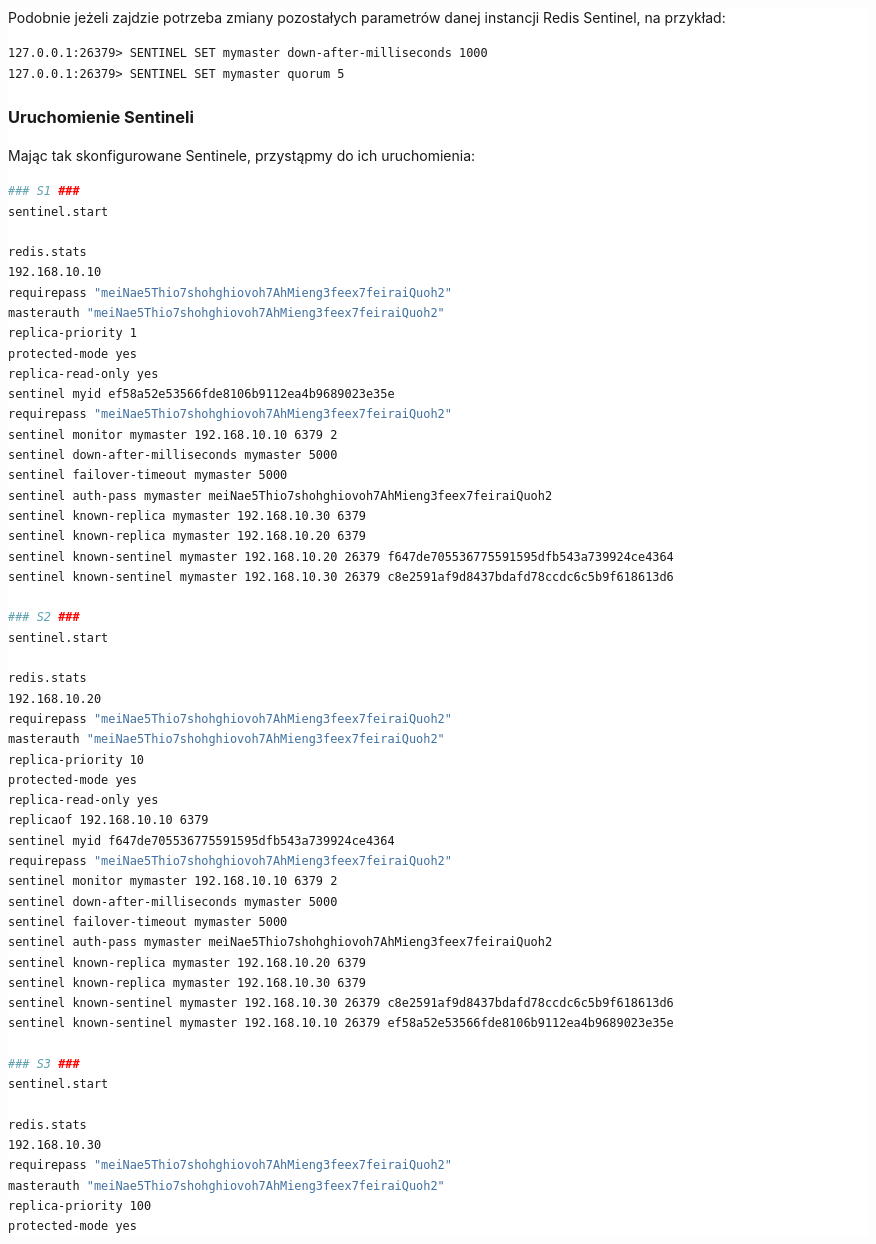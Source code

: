 Podobnie jeżeli zajdzie potrzeba zmiany pozostałych parametrów danej instancji Redis Sentinel, na przykład:

```
127.0.0.1:26379> SENTINEL SET mymaster down-after-milliseconds 1000
127.0.0.1:26379> SENTINEL SET mymaster quorum 5
```

### Uruchomienie Sentineli

Mając tak skonfigurowane Sentinele, przystąpmy do ich uruchomienia:

```bash
### S1 ###
sentinel.start

redis.stats
192.168.10.10
requirepass "meiNae5Thio7shohghiovoh7AhMieng3feex7feiraiQuoh2"
masterauth "meiNae5Thio7shohghiovoh7AhMieng3feex7feiraiQuoh2"
replica-priority 1
protected-mode yes
replica-read-only yes
sentinel myid ef58a52e53566fde8106b9112ea4b9689023e35e
requirepass "meiNae5Thio7shohghiovoh7AhMieng3feex7feiraiQuoh2"
sentinel monitor mymaster 192.168.10.10 6379 2
sentinel down-after-milliseconds mymaster 5000
sentinel failover-timeout mymaster 5000
sentinel auth-pass mymaster meiNae5Thio7shohghiovoh7AhMieng3feex7feiraiQuoh2
sentinel known-replica mymaster 192.168.10.30 6379
sentinel known-replica mymaster 192.168.10.20 6379
sentinel known-sentinel mymaster 192.168.10.20 26379 f647de705536775591595dfb543a739924ce4364
sentinel known-sentinel mymaster 192.168.10.30 26379 c8e2591af9d8437bdafd78ccdc6c5b9f618613d6

### S2 ###
sentinel.start

redis.stats
192.168.10.20
requirepass "meiNae5Thio7shohghiovoh7AhMieng3feex7feiraiQuoh2"
masterauth "meiNae5Thio7shohghiovoh7AhMieng3feex7feiraiQuoh2"
replica-priority 10
protected-mode yes
replica-read-only yes
replicaof 192.168.10.10 6379
sentinel myid f647de705536775591595dfb543a739924ce4364
requirepass "meiNae5Thio7shohghiovoh7AhMieng3feex7feiraiQuoh2"
sentinel monitor mymaster 192.168.10.10 6379 2
sentinel down-after-milliseconds mymaster 5000
sentinel failover-timeout mymaster 5000
sentinel auth-pass mymaster meiNae5Thio7shohghiovoh7AhMieng3feex7feiraiQuoh2
sentinel known-replica mymaster 192.168.10.20 6379
sentinel known-replica mymaster 192.168.10.30 6379
sentinel known-sentinel mymaster 192.168.10.30 26379 c8e2591af9d8437bdafd78ccdc6c5b9f618613d6
sentinel known-sentinel mymaster 192.168.10.10 26379 ef58a52e53566fde8106b9112ea4b9689023e35e

### S3 ###
sentinel.start

redis.stats
192.168.10.30
requirepass "meiNae5Thio7shohghiovoh7AhMieng3feex7feiraiQuoh2"
masterauth "meiNae5Thio7shohghiovoh7AhMieng3feex7feiraiQuoh2"
replica-priority 100
protected-mode yes
```